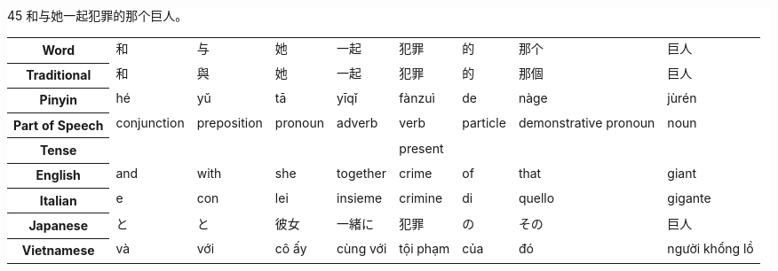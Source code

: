 45 和与她一起犯罪的那个巨人。

<table>
<tr><th>Word</th><td>和</td><td>与</td><td>她</td><td>一起</td><td>犯罪</td><td>的</td><td>那个</td><td>巨人</td></tr>
<tr><th>Traditional</th><td>和</td><td>與</td><td>她</td><td>一起</td><td>犯罪</td><td>的</td><td>那個</td><td>巨人</td></tr>
<tr><th>Pinyin</th><td>hé</td><td>yǔ</td><td>tā</td><td>yīqǐ</td><td>fànzuì</td><td>de</td><td>nàge</td><td>jùrén</td></tr>
<tr><th>Part of Speech</th><td>conjunction</td><td>preposition</td><td>pronoun</td><td>adverb</td><td>verb</td><td>particle</td><td>demonstrative pronoun</td><td>noun</td></tr>
<tr><th>Tense</th><td></td><td></td><td></td><td></td><td>present</td><td></td><td></td><td></td></tr>
<tr><th>English</th><td>and</td><td>with</td><td>she</td><td>together</td><td>crime</td><td>of</td><td>that</td><td>giant</td></tr>
<tr><th>Italian</th><td>e</td><td>con</td><td>lei</td><td>insieme</td><td>crimine</td><td>di</td><td>quello</td><td>gigante</td></tr>
<tr><th>Japanese</th><td>と</td><td>と</td><td>彼女</td><td>一緒に</td><td>犯罪</td><td>の</td><td>その</td><td>巨人</td></tr>
<tr><th>Vietnamese</th><td>và</td><td>với</td><td>cô ấy</td><td>cùng với</td><td>tội phạm</td><td>của</td><td>đó</td><td>người khổng lồ</td></tr>
